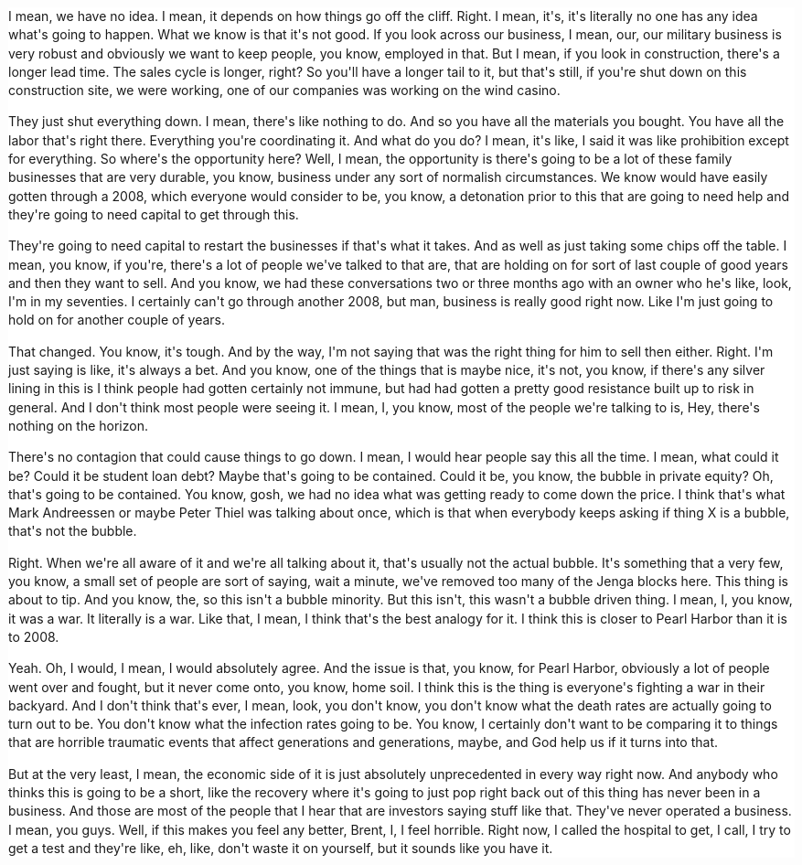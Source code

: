 I mean, we have no idea. I mean, it depends on how things go off the cliff. Right. I mean, it's, it's literally no one has any idea what's going to happen. What we know is that it's not good. If you look across our business, I mean, our, our military business is very robust and obviously we want to keep people, you know, employed in that. But I mean, if you look in construction, there's a longer lead time. The sales cycle is longer, right? So you'll have a longer tail to it, but that's still, if you're shut down on this construction site, we were working, one of our companies was working on the wind casino.

They just shut everything down. I mean, there's like nothing to do. And so you have all the materials you bought. You have all the labor that's right there. Everything you're coordinating it. And what do you do? I mean, it's like, I said it was like prohibition except for everything. So where's the opportunity here? Well, I mean, the opportunity is there's going to be a lot of these family businesses that are very durable, you know, business under any sort of normalish circumstances. We know would have easily gotten through a 2008, which everyone would consider to be, you know, a detonation prior to this that are going to need help and they're going to need capital to get through this.

They're going to need capital to restart the businesses if that's what it takes. And as well as just taking some chips off the table. I mean, you know, if you're, there's a lot of people we've talked to that are, that are holding on for sort of last couple of good years and then they want to sell. And you know, we had these conversations two or three months ago with an owner who he's like, look, I'm in my seventies. I certainly can't go through another 2008, but man, business is really good right now. Like I'm just going to hold on for another couple of years.

That changed. You know, it's tough. And by the way, I'm not saying that was the right thing for him to sell then either. Right. I'm just saying is like, it's always a bet. And you know, one of the things that is maybe nice, it's not, you know, if there's any silver lining in this is I think people had gotten certainly not immune, but had had gotten a pretty good resistance built up to risk in general. And I don't think most people were seeing it. I mean, I, you know, most of the people we're talking to is, Hey, there's nothing on the horizon.

There's no contagion that could cause things to go down. I mean, I would hear people say this all the time. I mean, what could it be? Could it be student loan debt? Maybe that's going to be contained. Could it be, you know, the bubble in private equity? Oh, that's going to be contained. You know, gosh, we had no idea what was getting ready to come down the price. I think that's what Mark Andreessen or maybe Peter Thiel was talking about once, which is that when everybody keeps asking if thing X is a bubble, that's not the bubble.

Right. When we're all aware of it and we're all talking about it, that's usually not the actual bubble. It's something that a very few, you know, a small set of people are sort of saying, wait a minute, we've removed too many of the Jenga blocks here. This thing is about to tip. And you know, the, so this isn't a bubble minority. But this isn't, this wasn't a bubble driven thing. I mean, I, you know, it was a war. It literally is a war. Like that, I mean, I think that's the best analogy for it. I think this is closer to Pearl Harbor than it is to 2008.

Yeah. Oh, I would, I mean, I would absolutely agree. And the issue is that, you know, for Pearl Harbor, obviously a lot of people went over and fought, but it never come onto, you know, home soil. I think this is the thing is everyone's fighting a war in their backyard. And I don't think that's ever, I mean, look, you don't know, you don't know what the death rates are actually going to turn out to be. You don't know what the infection rates going to be. You know, I certainly don't want to be comparing it to things that are horrible traumatic events that affect generations and generations, maybe, and God help us if it turns into that.

But at the very least, I mean, the economic side of it is just absolutely unprecedented in every way right now. And anybody who thinks this is going to be a short, like the recovery where it's going to just pop right back out of this thing has never been in a business. And those are most of the people that I hear that are investors saying stuff like that. They've never operated a business. I mean, you guys. Well, if this makes you feel any better, Brent, I, I feel horrible. Right now, I called the hospital to get, I call, I try to get a test and they're like, eh, like, don't waste it on yourself, but it sounds like you have it.
